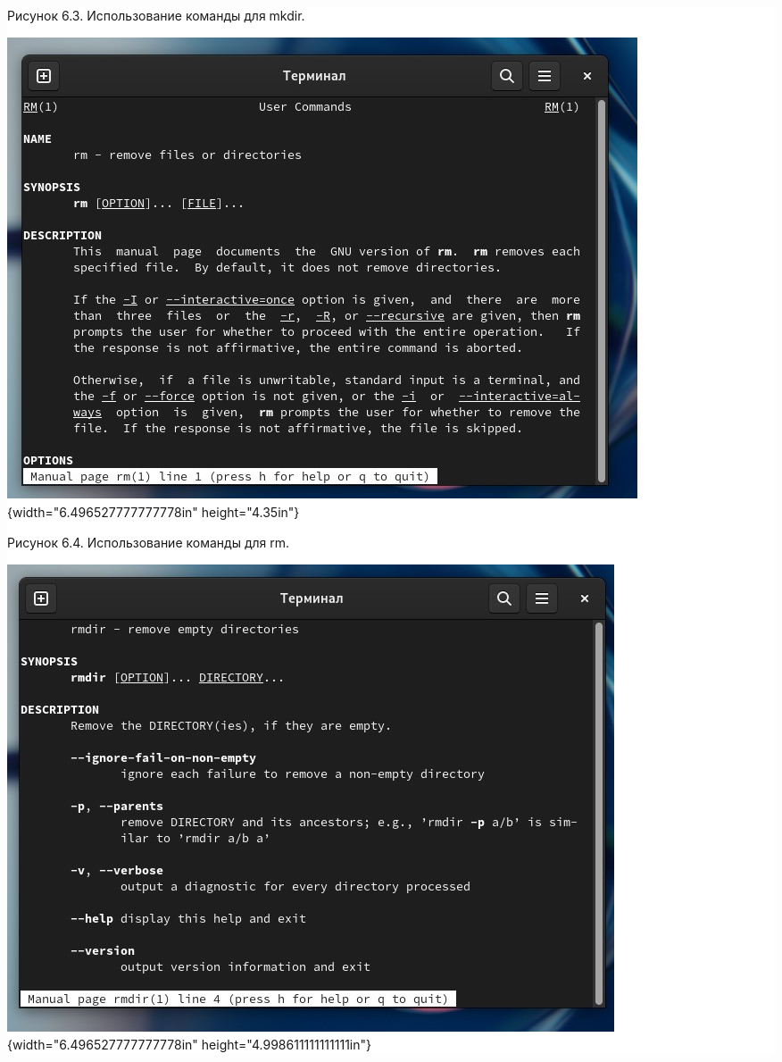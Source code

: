 Рисунок 6.3. Использование команды для mkdir.

![](image/image22.jpeg){width="6.496527777777778in" height="4.35in"}

Рисунок 6.4. Использование команды для rm.

![](image/image23.jpeg){width="6.496527777777778in"
height="4.998611111111111in"}
